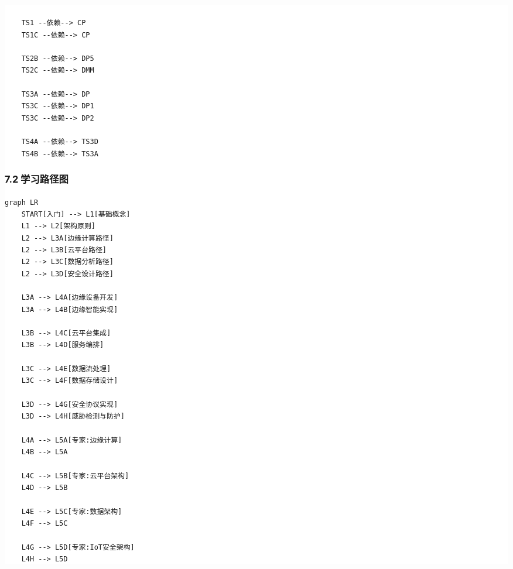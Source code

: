 ```mermaid
    
    TS1 --依赖--> CP
    TS1C --依赖--> CP
    
    TS2B --依赖--> DP5
    TS2C --依赖--> DMM
    
    TS3A --依赖--> DP
    TS3C --依赖--> DP1
    TS3C --依赖--> DP2
    
    TS4A --依赖--> TS3D
    TS4B --依赖--> TS3A
```

### 7.2 学习路径图

```mermaid
graph LR
    START[入门] --> L1[基础概念]
    L1 --> L2[架构原则]
    L2 --> L3A[边缘计算路径]
    L2 --> L3B[云平台路径]
    L2 --> L3C[数据分析路径]
    L2 --> L3D[安全设计路径]
    
    L3A --> L4A[边缘设备开发]
    L3A --> L4B[边缘智能实现]
    
    L3B --> L4C[云平台集成]
    L3B --> L4D[服务编排]
    
    L3C --> L4E[数据流处理]
    L3C --> L4F[数据存储设计]
    
    L3D --> L4G[安全协议实现]
    L3D --> L4H[威胁检测与防护]
    
    L4A --> L5A[专家:边缘计算]
    L4B --> L5A
    
    L4C --> L5B[专家:云平台架构]
    L4D --> L5B
    
    L4E --> L5C[专家:数据架构]
    L4F --> L5C
    
    L4G --> L5D[专家:IoT安全架构]
    L4H --> L5D
```
